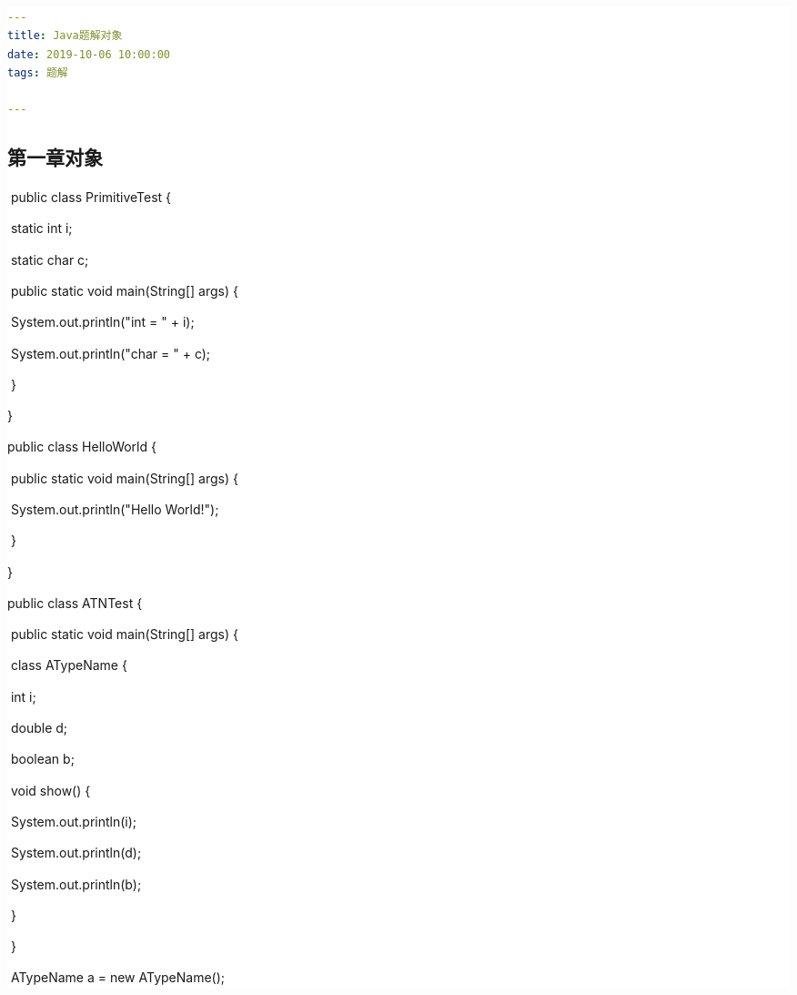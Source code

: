 ```yaml
---
title: Java题解对象
date: 2019-10-06 10:00:00
tags: 题解
 
---
```


## 第一章对象

​       public class PrimitiveTest {

​       static int i;

​       static char c;   

​       public static void main(String[] args) {       

​              System.out.println("int = " + i);

​              System.out.println("char = " + c);

​       }

}

  public class HelloWorld {

​       public static void main(String[] args) {       

​              System.out.println("Hello World!");

​       }

}

  public class ATNTest {             

​       public static void main(String[] args) {

​              class ATypeName {

​                     int i;

​                     double d;

​                     boolean b;

​                     void show() {

​                            System.out.println(i);

​                            System.out.println(d);

​                            System.out.println(b);   

​                     }

​              }      

​              ATypeName a = new ATypeName();
